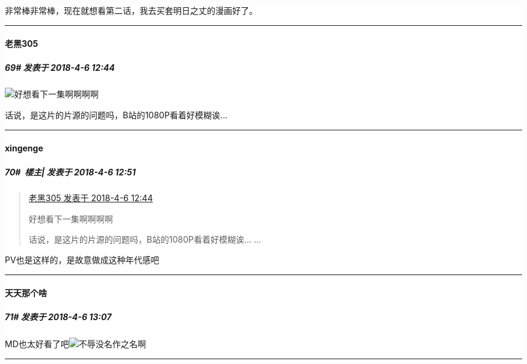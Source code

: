 


非常棒非常棒，现在就想看第二话，我去买套明日之丈的漫画好了。







*****

####  老黑305  
##### 69#       发表于 2018-4-6 12:44



<img src="https://static.saraba1st.com/image/smiley/face2017/068.png" referrerpolicy="no-referrer">好想看下一集啊啊啊啊


话说，是这片的片源的问题吗，B站的1080P看着好模糊诶...







*****

####  xingenge  
##### 70#         楼主| 发表于 2018-4-6 12:51



<blockquote><a href="httphttps://bbs.saraba1st.com/2b/forum.php?mod=redirect&amp;goto=findpost&amp;pid=39110686&amp;ptid=1553200" target="_blank">老黑305 发表于 2018-4-6 12:44</a>

好想看下一集啊啊啊啊


话说，是这片的片源的问题吗，B站的1080P看着好模糊诶... ...</blockquote>
PV也是这样的，是故意做成这种年代感吧







*****

####  天天那个啥  
##### 71#       发表于 2018-4-6 13:07




MD也太好看了吧<img src="https://static.saraba1st.com/image/smiley/face2017/112.png" referrerpolicy="no-referrer">不辱没名作之名啊







*****
